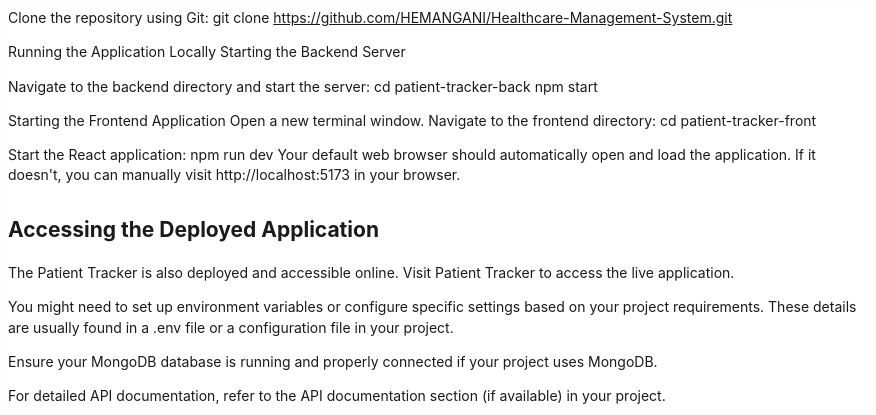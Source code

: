 Clone the repository using Git:
git clone https://github.com/HEMANGANI/Healthcare-Management-System.git

Running the Application Locally
Starting the Backend Server

Navigate to the backend directory and start the server:
cd patient-tracker-back
npm start

Starting the Frontend Application
Open a new terminal window.
Navigate to the frontend directory:
cd patient-tracker-front

Start the React application:
npm run dev
Your default web browser should automatically open and load the application. If it doesn't, you can manually visit http://localhost:5173 in your browser.

## Accessing the Deployed Application
The Patient Tracker is also deployed and accessible online. Visit Patient Tracker to access the live application.

You might need to set up environment variables or configure specific settings based on your project requirements. These details are usually found in a .env file or a configuration file in your project.

Ensure your MongoDB database is running and properly connected if your project uses MongoDB.

For detailed API documentation, refer to the API documentation section (if available) in your project.












